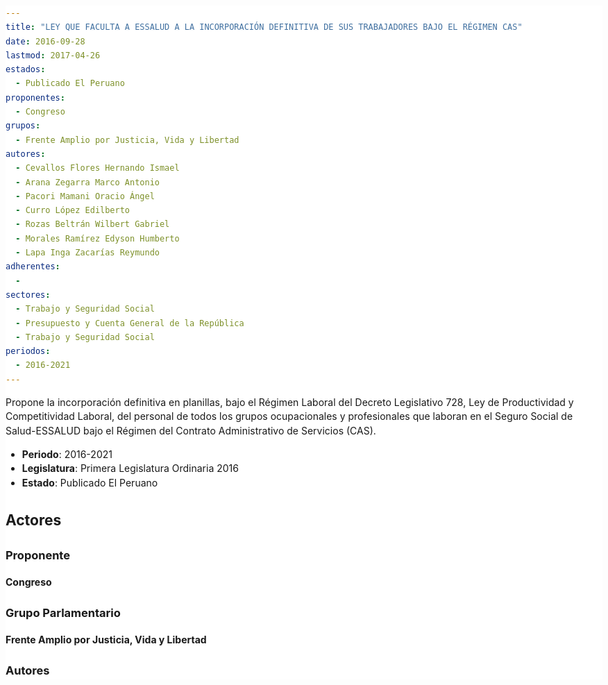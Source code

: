 ```yaml
---
title: "LEY QUE FACULTA A ESSALUD A LA INCORPORACIÓN DEFINITIVA DE SUS TRABAJADORES BAJO EL RÉGIMEN CAS"
date: 2016-09-28
lastmod: 2017-04-26
estados: 
  - Publicado El Peruano
proponentes: 
  - Congreso
grupos: 
  - Frente Amplio por Justicia, Vida y Libertad
autores: 
  - Cevallos Flores Hernando Ismael
  - Arana Zegarra Marco Antonio
  - Pacori Mamani Oracio Ángel
  - Curro López Edilberto
  - Rozas Beltrán Wilbert Gabriel
  - Morales Ramírez Edyson Humberto
  - Lapa Inga Zacarías Reymundo
adherentes: 
  - 
sectores: 
  - Trabajo y Seguridad Social
  - Presupuesto y Cuenta General de la República
  - Trabajo y Seguridad Social
periodos: 
  - 2016-2021
---
```


Propone la incorporación definitiva en planillas, bajo el Régimen Laboral del Decreto Legislativo 728, Ley de Productividad y Competitividad Laboral, del personal de todos los grupos ocupacionales y profesionales que laboran en el Seguro Social de Salud-ESSALUD bajo el Régimen del Contrato Administrativo de Servicios (CAS).

- **Periodo**: 2016-2021
- **Legislatura**: Primera Legislatura Ordinaria 2016
- **Estado**: Publicado El Peruano

## Actores

### Proponente

**Congreso**

### Grupo Parlamentario

**Frente Amplio por Justicia, Vida y Libertad**

### Autores
